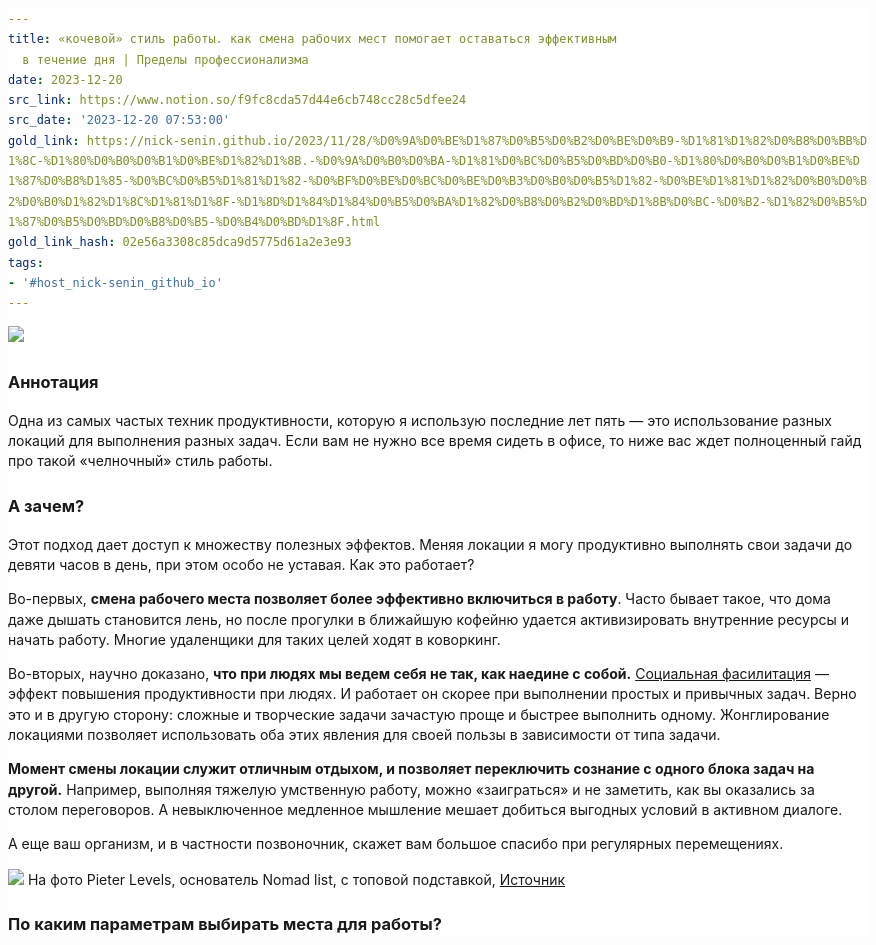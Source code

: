 ```yaml
---
title: «кочевой» стиль работы. как смена рабочих мест помогает оставаться эффективным
  в течение дня | Пределы профессионализма
date: 2023-12-20
src_link: https://www.notion.so/f9fc8cda57d44e6cb748cc28c5dfee24
src_date: '2023-12-20 07:53:00'
gold_link: https://nick-senin.github.io/2023/11/28/%D0%9A%D0%BE%D1%87%D0%B5%D0%B2%D0%BE%D0%B9-%D1%81%D1%82%D0%B8%D0%BB%D1%8C-%D1%80%D0%B0%D0%B1%D0%BE%D1%82%D1%8B.-%D0%9A%D0%B0%D0%BA-%D1%81%D0%BC%D0%B5%D0%BD%D0%B0-%D1%80%D0%B0%D0%B1%D0%BE%D1%87%D0%B8%D1%85-%D0%BC%D0%B5%D1%81%D1%82-%D0%BF%D0%BE%D0%BC%D0%BE%D0%B3%D0%B0%D0%B5%D1%82-%D0%BE%D1%81%D1%82%D0%B0%D0%B2%D0%B0%D1%82%D1%8C%D1%81%D1%8F-%D1%8D%D1%84%D1%84%D0%B5%D0%BA%D1%82%D0%B8%D0%B2%D0%BD%D1%8B%D0%BC-%D0%B2-%D1%82%D0%B5%D1%87%D0%B5%D0%BD%D0%B8%D0%B5-%D0%B4%D0%BD%D1%8F.html
gold_link_hash: 02e56a3308c85dca9d5775d61a2e3e93
tags:
- '#host_nick-senin_github_io'
---
```


 ![](/assets/new%20DALL%C2%B7E%202023-11-29%2014.30.49%20-%20A%20cartoon-style%20image%20of%20a%20person%20sitting%20outdoors%20at%20a%20wooden%20desk%20on%20a%20grassy%20hill%20with%20a%20village%20in%20the%20distance.%20The%20desk%20has%20a%20vintage%20typewriter.png)

 ### Аннотация

 Одна из самых частых техник продуктивности, которую я использую последние лет пять — это использование разных локаций для выполнения разных задач. Если вам не нужно все время сидеть в офисе, то ниже вас ждет полноценный гайд про такой «челночный» стиль работы.

 ### А зачем?

 Этот подход дает доступ к множеству полезных эффектов. Меняя локации я могу продуктивно выполнять свои задачи до девяти часов в день, при этом особо не уставая. Как это работает?

 Во-первых, **смена рабочего места позволяет более эффективно включиться в работу**. Часто бывает такое, что дома даже дышать становится лень, но после прогулки в ближайшую кофейню удается активизировать внутренние ресурсы и начать работу. Многие удаленщики для таких целей ходят в коворкинг.

 Во-вторых, научно доказано, **что при людях мы ведем себя не так, как наедине с собой.** [Социальная фасилитация](https://en.wikipedia.org/wiki/Social_facilitation) —эффект повышения продуктивности при людях. И работает он скорее при выполнении простых и привычных задач. Верно это и в другую сторону: сложные и творческие задачи зачастую проще и быстрее выполнить одному. Жонглирование локациями позволяет использовать оба этих явления для своей пользы в зависимости от типа задачи.

 **Момент смены локации служит отличным отдыхом, и позволяет переключить сознание с одного блока задач на другой.** Например, выполняя тяжелую умственную работу, можно «заиграться» и не заметить, как вы оказались за столом переговоров. А невыключенное медленное мышление мешает добиться выгодных условий в активном диалоге.

 А еще ваш организм, и в частности позвоночник, скажет вам большое спасибо при регулярных перемещениях.

 ![](/assets/Pasted%20image%2020231127193117.png) На фото Pieter Levels, основатель Nomad list, с топовой подставкой, [Источник](https://danieltay.me/nomadlist-pieter-levels/)

 ### По каким параметрам выбирать места для работы?
